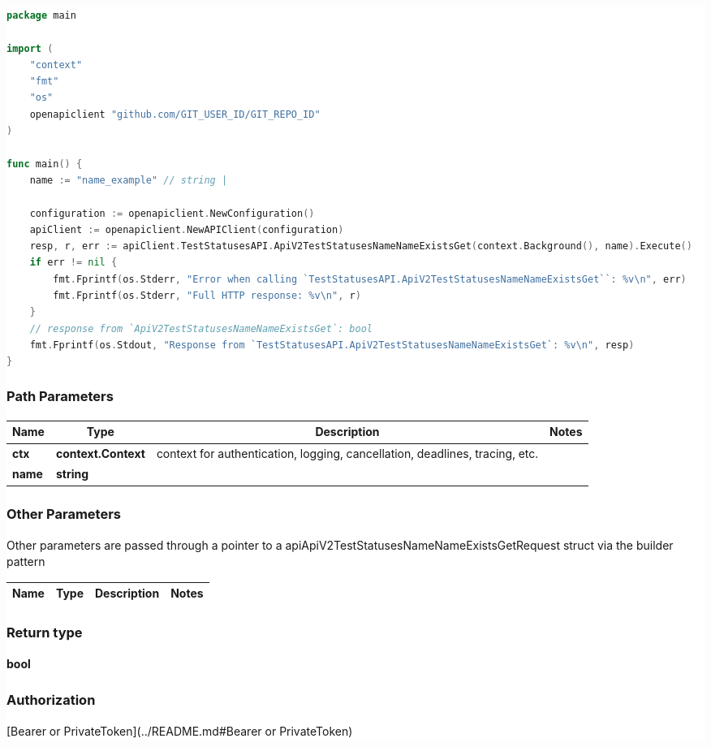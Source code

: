 ```go
package main

import (
	"context"
	"fmt"
	"os"
	openapiclient "github.com/GIT_USER_ID/GIT_REPO_ID"
)

func main() {
	name := "name_example" // string | 

	configuration := openapiclient.NewConfiguration()
	apiClient := openapiclient.NewAPIClient(configuration)
	resp, r, err := apiClient.TestStatusesAPI.ApiV2TestStatusesNameNameExistsGet(context.Background(), name).Execute()
	if err != nil {
		fmt.Fprintf(os.Stderr, "Error when calling `TestStatusesAPI.ApiV2TestStatusesNameNameExistsGet``: %v\n", err)
		fmt.Fprintf(os.Stderr, "Full HTTP response: %v\n", r)
	}
	// response from `ApiV2TestStatusesNameNameExistsGet`: bool
	fmt.Fprintf(os.Stdout, "Response from `TestStatusesAPI.ApiV2TestStatusesNameNameExistsGet`: %v\n", resp)
}
```

### Path Parameters


Name | Type | Description  | Notes
------------- | ------------- | ------------- | -------------
**ctx** | **context.Context** | context for authentication, logging, cancellation, deadlines, tracing, etc.
**name** | **string** |  | 

### Other Parameters

Other parameters are passed through a pointer to a apiApiV2TestStatusesNameNameExistsGetRequest struct via the builder pattern


Name | Type | Description  | Notes
------------- | ------------- | ------------- | -------------


### Return type

**bool**

### Authorization

[Bearer or PrivateToken](../README.md#Bearer or PrivateToken)
